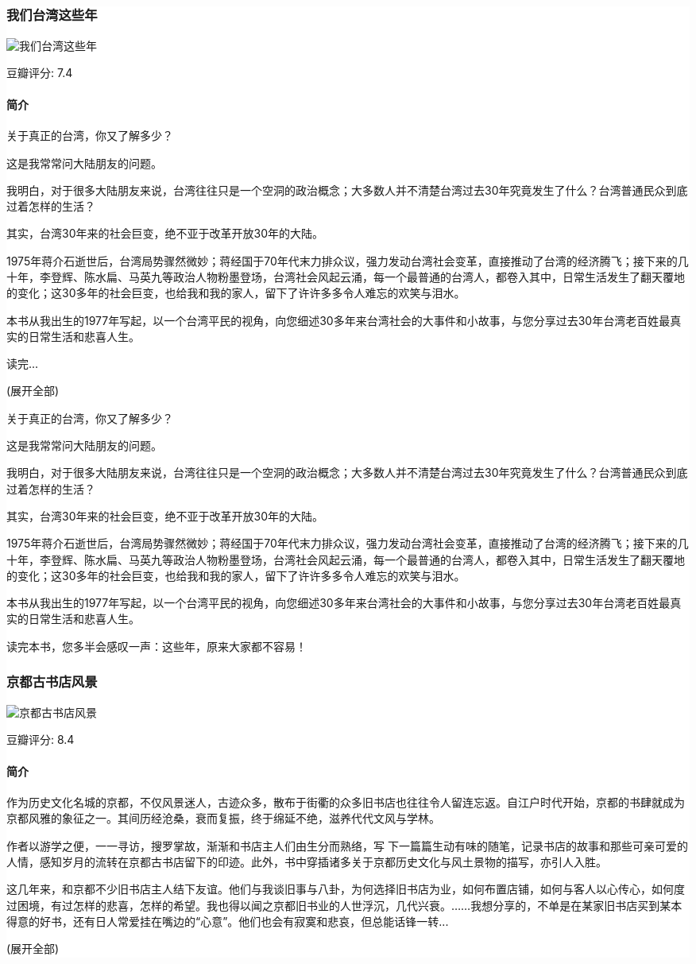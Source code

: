 ### 我们台湾这些年

![我们台湾这些年](https://img3.doubanio.com/view/subject/l/public/s6088056.jpg)

豆瓣评分: 7.4

#### 简介

关于真正的台湾，你又了解多少？

这是我常常问大陆朋友的问题。

我明白，对于很多大陆朋友来说，台湾往往只是一个空洞的政治概念；大多数人并不清楚台湾过去30年究竟发生了什么？台湾普通民众到底过着怎样的生活？

其实，台湾30年来的社会巨变，绝不亚于改革开放30年的大陆。

1975年蒋介石逝世后，台湾局势骤然微妙；蒋经国于70年代末力排众议，强力发动台湾社会变革，直接推动了台湾的经济腾飞；接下来的几十年，李登辉、陈水扁、马英九等政治人物粉墨登场，台湾社会风起云涌，每一个最普通的台湾人，都卷入其中，日常生活发生了翻天覆地的变化；这30多年的社会巨变，也给我和我的家人，留下了许许多多令人难忘的欢笑与泪水。

本书从我出生的1977年写起，以一个台湾平民的视角，向您细述30多年来台湾社会的大事件和小故事，与您分享过去30年台湾老百姓最真实的日常生活和悲喜人生。

读完...

(展开全部)

关于真正的台湾，你又了解多少？

这是我常常问大陆朋友的问题。

我明白，对于很多大陆朋友来说，台湾往往只是一个空洞的政治概念；大多数人并不清楚台湾过去30年究竟发生了什么？台湾普通民众到底过着怎样的生活？

其实，台湾30年来的社会巨变，绝不亚于改革开放30年的大陆。

1975年蒋介石逝世后，台湾局势骤然微妙；蒋经国于70年代末力排众议，强力发动台湾社会变革，直接推动了台湾的经济腾飞；接下来的几十年，李登辉、陈水扁、马英九等政治人物粉墨登场，台湾社会风起云涌，每一个最普通的台湾人，都卷入其中，日常生活发生了翻天覆地的变化；这30多年的社会巨变，也给我和我的家人，留下了许许多多令人难忘的欢笑与泪水。

本书从我出生的1977年写起，以一个台湾平民的视角，向您细述30多年来台湾社会的大事件和小故事，与您分享过去30年台湾老百姓最真实的日常生活和悲喜人生。

读完本书，您多半会感叹一声：这些年，原来大家都不容易！



### 京都古书店风景

![京都古书店风景](https://img1.doubanio.com/view/subject/l/public/s28265377.jpg)

豆瓣评分: 8.4

#### 简介

作为历史文化名城的京都，不仅风景迷人，古迹众多，散布于街衢的众多旧书店也往往令人留连忘返。自江户时代开始，京都的书肆就成为京都风雅的象征之一。其间历经沧桑，衰而复振，终于绵延不绝，滋养代代文风与学林。

作者以游学之便，一一寻访，搜罗掌故，渐渐和书店主人们由生分而熟络，写 下一篇篇生动有味的随笔，记录书店的故事和那些可亲可爱的人情，感知岁月的流转在京都古书店留下的印迹。此外，书中穿插诸多关于京都历史文化与风土景物的描写，亦引人入胜。

这几年来，和京都不少旧书店主人结下友谊。他们与我谈旧事与八卦，为何选择旧书店为业，如何布置店铺，如何与客人以心传心，如何度过困境，有过怎样的悲喜，怎样的希望。我也得以闻之京都旧书业的人世浮沉，几代兴衰。……我想分享的，不单是在某家旧书店买到某本得意的好书，还有日人常爱挂在嘴边的“心意”。他们也会有寂寞和悲哀，但总能话锋一转...

(展开全部)
